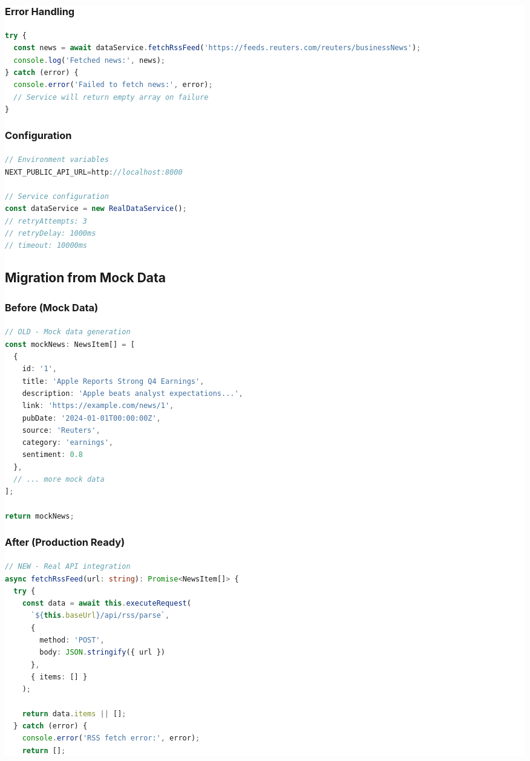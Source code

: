 ### Error Handling
```typescript
try {
  const news = await dataService.fetchRssFeed('https://feeds.reuters.com/reuters/businessNews');
  console.log('Fetched news:', news);
} catch (error) {
  console.error('Failed to fetch news:', error);
  // Service will return empty array on failure
}
```

### Configuration
```typescript
// Environment variables
NEXT_PUBLIC_API_URL=http://localhost:8000

// Service configuration
const dataService = new RealDataService();
// retryAttempts: 3
// retryDelay: 1000ms
// timeout: 10000ms
```

## Migration from Mock Data

### Before (Mock Data)
```typescript
// OLD - Mock data generation
const mockNews: NewsItem[] = [
  {
    id: '1',
    title: 'Apple Reports Strong Q4 Earnings',
    description: 'Apple beats analyst expectations...',
    link: 'https://example.com/news/1',
    pubDate: '2024-01-01T00:00:00Z',
    source: 'Reuters',
    category: 'earnings',
    sentiment: 0.8
  },
  // ... more mock data
];

return mockNews;
```

### After (Production Ready)
```typescript
// NEW - Real API integration
async fetchRssFeed(url: string): Promise<NewsItem[]> {
  try {
    const data = await this.executeRequest(
      `${this.baseUrl}/api/rss/parse`,
      {
        method: 'POST',
        body: JSON.stringify({ url })
      },
      { items: [] }
    );
    
    return data.items || [];
  } catch (error) {
    console.error('RSS fetch error:', error);
    return [];
```